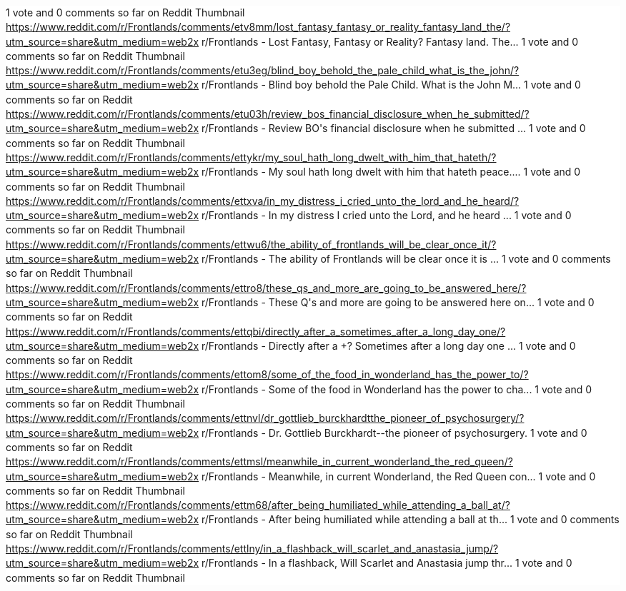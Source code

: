 1 vote and 0 comments so far on Reddit
Thumbnail
https://www.reddit.com/r/Frontlands/comments/etv8mm/lost_fantasy_fantasy_or_reality_fantasy_land_the/?utm_source=share&utm_medium=web2x
r/Frontlands - Lost Fantasy, Fantasy or Reality? Fantasy land. The...
1 vote and 0 comments so far on Reddit
Thumbnail
https://www.reddit.com/r/Frontlands/comments/etu3eg/blind_boy_behold_the_pale_child_what_is_the_john/?utm_source=share&utm_medium=web2x
r/Frontlands - Blind boy behold the Pale Child. What is the John M...
1 vote and 0 comments so far on Reddit
https://www.reddit.com/r/Frontlands/comments/etu03h/review_bos_financial_disclosure_when_he_submitted/?utm_source=share&utm_medium=web2x
r/Frontlands - Review BO's financial disclosure when he submitted ...
1 vote and 0 comments so far on Reddit
Thumbnail
https://www.reddit.com/r/Frontlands/comments/ettykr/my_soul_hath_long_dwelt_with_him_that_hateth/?utm_source=share&utm_medium=web2x
r/Frontlands - My soul hath long dwelt with him that hateth peace....
1 vote and 0 comments so far on Reddit
Thumbnail
https://www.reddit.com/r/Frontlands/comments/ettxva/in_my_distress_i_cried_unto_the_lord_and_he_heard/?utm_source=share&utm_medium=web2x
r/Frontlands - In my distress I cried unto the Lord, and he heard ...
1 vote and 0 comments so far on Reddit
Thumbnail
https://www.reddit.com/r/Frontlands/comments/ettwu6/the_ability_of_frontlands_will_be_clear_once_it/?utm_source=share&utm_medium=web2x
r/Frontlands - The ability of Frontlands will be clear once it is ...
1 vote and 0 comments so far on Reddit
Thumbnail
https://www.reddit.com/r/Frontlands/comments/ettro8/these_qs_and_more_are_going_to_be_answered_here/?utm_source=share&utm_medium=web2x
r/Frontlands - These Q's and more are going to be answered here on...
1 vote and 0 comments so far on Reddit
https://www.reddit.com/r/Frontlands/comments/ettqbi/directly_after_a_sometimes_after_a_long_day_one/?utm_source=share&utm_medium=web2x
r/Frontlands - Directly after a +? Sometimes after a long day one ...
1 vote and 0 comments so far on Reddit
https://www.reddit.com/r/Frontlands/comments/ettom8/some_of_the_food_in_wonderland_has_the_power_to/?utm_source=share&utm_medium=web2x
r/Frontlands - Some of the food in Wonderland has the power to cha...
1 vote and 0 comments so far on Reddit
Thumbnail
https://www.reddit.com/r/Frontlands/comments/ettnvl/dr_gottlieb_burckhardtthe_pioneer_of_psychosurgery/?utm_source=share&utm_medium=web2x
r/Frontlands - Dr. Gottlieb Burckhardt--the pioneer of psychosurgery.
1 vote and 0 comments so far on Reddit
https://www.reddit.com/r/Frontlands/comments/ettmsl/meanwhile_in_current_wonderland_the_red_queen/?utm_source=share&utm_medium=web2x
r/Frontlands - Meanwhile, in current Wonderland, the Red Queen con...
1 vote and 0 comments so far on Reddit
Thumbnail
https://www.reddit.com/r/Frontlands/comments/ettm68/after_being_humiliated_while_attending_a_ball_at/?utm_source=share&utm_medium=web2x
r/Frontlands - After being humiliated while attending a ball at th...
1 vote and 0 comments so far on Reddit
Thumbnail
https://www.reddit.com/r/Frontlands/comments/ettlny/in_a_flashback_will_scarlet_and_anastasia_jump/?utm_source=share&utm_medium=web2x
r/Frontlands - In a flashback, Will Scarlet and Anastasia jump thr...
1 vote and 0 comments so far on Reddit
Thumbnail